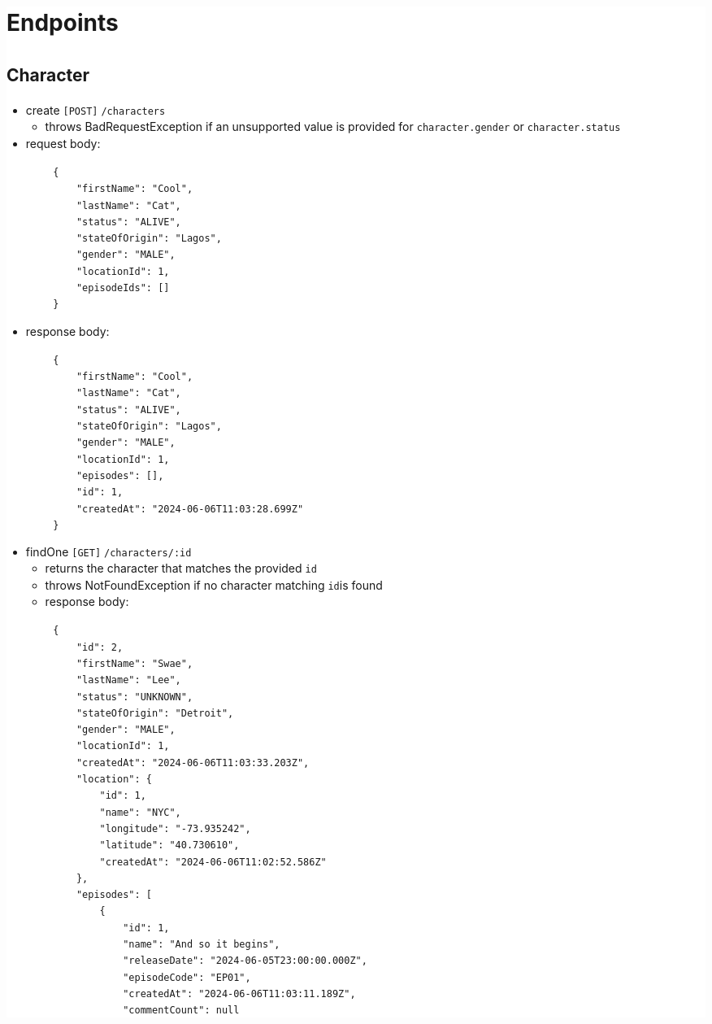 # Endpoints

## Character
- create `[POST]` `/characters`
	- throws BadRequestException if an unsupported value is provided for `character.gender` or `character.status`
- request body:
```
		{
			"firstName": "Cool",
			"lastName": "Cat",
			"status": "ALIVE",
			"stateOfOrigin": "Lagos",
			"gender": "MALE",
			"locationId": 1,
			"episodeIds": []
		}
```

- response body:
```
		{
		    "firstName": "Cool",
		    "lastName": "Cat",
		    "status": "ALIVE",
		    "stateOfOrigin": "Lagos",
		    "gender": "MALE",
		    "locationId": 1,
		    "episodes": [],
		    "id": 1,
		    "createdAt": "2024-06-06T11:03:28.699Z"
		}
```

- findOne `[GET]` `/characters/:id`
	- returns the character that matches the provided `id`
	- throws NotFoundException if no character matching `id`is found
	- response body:
```
		{
	        "id": 2,
	        "firstName": "Swae",
	        "lastName": "Lee",
	        "status": "UNKNOWN",
	        "stateOfOrigin": "Detroit",
	        "gender": "MALE",
	        "locationId": 1,
	        "createdAt": "2024-06-06T11:03:33.203Z",
	        "location": {
	            "id": 1,
	            "name": "NYC",
	            "longitude": "-73.935242",
	            "latitude": "40.730610",
	            "createdAt": "2024-06-06T11:02:52.586Z"
	        },
	        "episodes": [
	            {
	                "id": 1,
	                "name": "And so it begins",
	                "releaseDate": "2024-06-05T23:00:00.000Z",
	                "episodeCode": "EP01",
	                "createdAt": "2024-06-06T11:03:11.189Z",
	                "commentCount": null
```

[circleci-image]: https://img.shields.io/circleci/build/github/nestjs/nest/master?token=abc123def456
[circleci-url]: https://circleci.com/gh/nestjs/nest